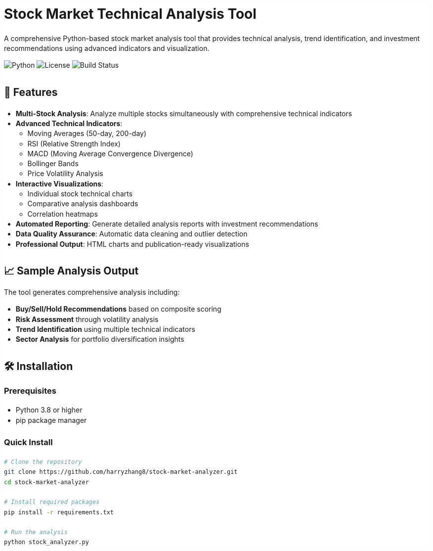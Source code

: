 # Stock Market Technical Analysis Tool

A comprehensive Python-based stock market analysis tool that provides technical analysis, trend identification, and investment recommendations using advanced indicators and visualization.

![Python](https://img.shields.io/badge/python-v3.8+-blue.svg)
![License](https://img.shields.io/badge/license-MIT-green.svg)
![Build Status](https://img.shields.io/badge/build-passing-brightgreen.svg)

## 🚀 Features

- **Multi-Stock Analysis**: Analyze multiple stocks simultaneously with comprehensive technical indicators
- **Advanced Technical Indicators**: 
  - Moving Averages (50-day, 200-day)
  - RSI (Relative Strength Index)
  - MACD (Moving Average Convergence Divergence)
  - Bollinger Bands
  - Price Volatility Analysis
- **Interactive Visualizations**: 
  - Individual stock technical charts
  - Comparative analysis dashboards
  - Correlation heatmaps
- **Automated Reporting**: Generate detailed analysis reports with investment recommendations
- **Data Quality Assurance**: Automatic data cleaning and outlier detection
- **Professional Output**: HTML charts and publication-ready visualizations

## 📈 Sample Analysis Output

The tool generates comprehensive analysis including:
- **Buy/Sell/Hold Recommendations** based on composite scoring
- **Risk Assessment** through volatility analysis  
- **Trend Identification** using multiple technical indicators
- **Sector Analysis** for portfolio diversification insights

## 🛠️ Installation

### Prerequisites
- Python 3.8 or higher
- pip package manager

### Quick Install
```bash
# Clone the repository
git clone https://github.com/harryzhang8/stock-market-analyzer.git
cd stock-market-analyzer

# Install required packages
pip install -r requirements.txt

# Run the analysis
python stock_analyzer.py
```
